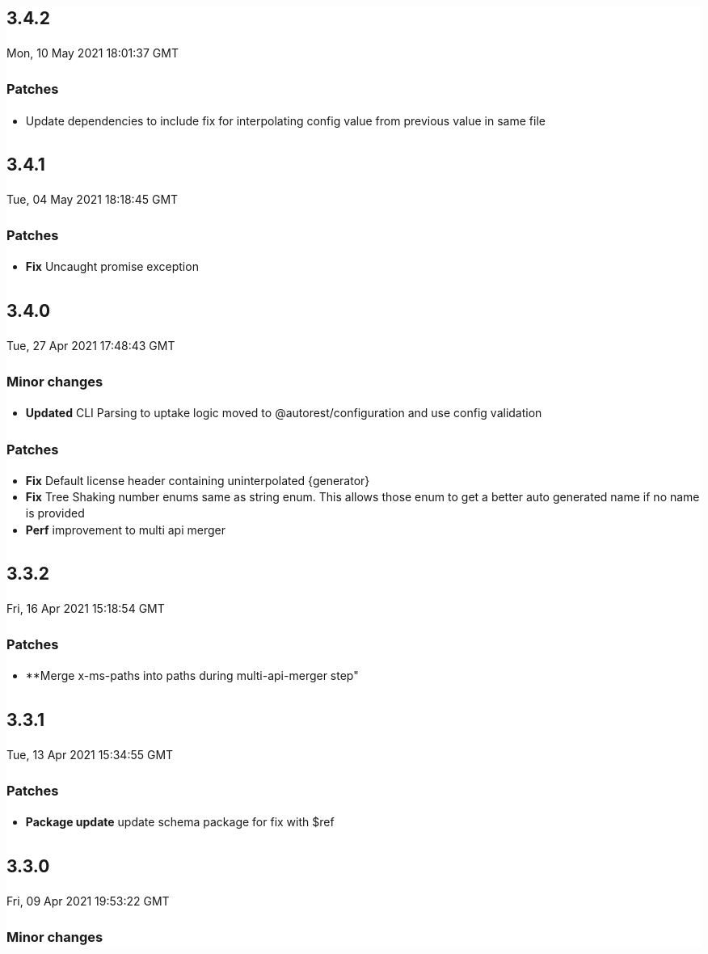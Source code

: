 ## 3.4.2
Mon, 10 May 2021 18:01:37 GMT

### Patches

- Update dependencies to include fix for interpolating config value from previous value in same file

## 3.4.1
Tue, 04 May 2021 18:18:45 GMT

### Patches

- **Fix** Uncaught promise exception

## 3.4.0
Tue, 27 Apr 2021 17:48:43 GMT

### Minor changes

- **Updated** CLI Parsing to uptake logic moved to @autorest/configuration and use config validation

### Patches

- **Fix** Default license header containing uninterpolated {generator}
- **Fix** Tree Shaking number enums same as string enum. This allows those enum to get a better auto generated name if no name is provided
- **Perf** improvement to multi api merger

## 3.3.2
Fri, 16 Apr 2021 15:18:54 GMT

### Patches

- **Merge x-ms-paths into paths during multi-api-merger step"

## 3.3.1
Tue, 13 Apr 2021 15:34:55 GMT

### Patches

- **Package update** update schema package for fix with $ref

## 3.3.0
Fri, 09 Apr 2021 19:53:22 GMT

### Minor changes
